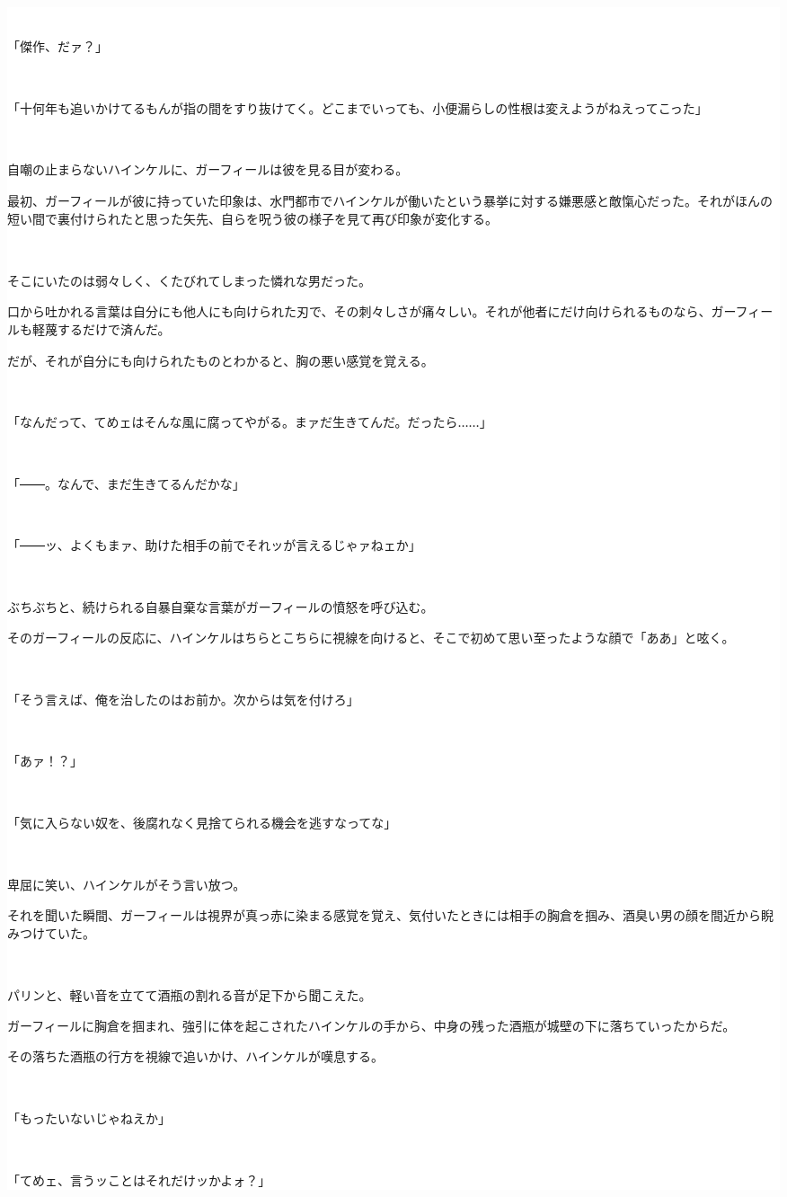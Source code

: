 　

「傑作、だァ？」

　

「十何年も追いかけてるもんが指の間をすり抜けてく。どこまでいっても、小便漏らしの性根は変えようがねえってこった」

　

自嘲の止まらないハインケルに、ガーフィールは彼を見る目が変わる。

最初、ガーフィールが彼に持っていた印象は、水門都市でハインケルが働いたという暴挙に対する嫌悪感と敵愾心だった。それがほんの短い間で裏付けられたと思った矢先、自らを呪う彼の様子を見て再び印象が変化する。

　

そこにいたのは弱々しく、くたびれてしまった憐れな男だった。

口から吐かれる言葉は自分にも他人にも向けられた刃で、その刺々しさが痛々しい。それが他者にだけ向けられるものなら、ガーフィールも軽蔑するだけで済んだ。

だが、それが自分にも向けられたものとわかると、胸の悪い感覚を覚える。

　

「なんだって、てめェはそんな風に腐ってやがる。まァだ生きてんだ。だったら……」

　

「――。なんで、まだ生きてるんだかな」

　

「――ッ、よくもまァ、助けた相手の前でそれッが言えるじゃァねェか」

　

ぶちぶちと、続けられる自暴自棄な言葉がガーフィールの憤怒を呼び込む。

そのガーフィールの反応に、ハインケルはちらとこちらに視線を向けると、そこで初めて思い至ったような顔で「ああ」と呟く。

　

「そう言えば、俺を治したのはお前か。次からは気を付けろ」

　

「あァ！？」

　

「気に入らない奴を、後腐れなく見捨てられる機会を逃すなってな」

　

卑屈に笑い、ハインケルがそう言い放つ。

それを聞いた瞬間、ガーフィールは視界が真っ赤に染まる感覚を覚え、気付いたときには相手の胸倉を掴み、酒臭い男の顔を間近から睨みつけていた。

　

パリンと、軽い音を立てて酒瓶の割れる音が足下から聞こえた。

ガーフィールに胸倉を掴まれ、強引に体を起こされたハインケルの手から、中身の残った酒瓶が城壁の下に落ちていったからだ。

その落ちた酒瓶の行方を視線で追いかけ、ハインケルが嘆息する。

　

「もったいないじゃねえか」

　

「てめェ、言うッことはそれだけッかよォ？」
